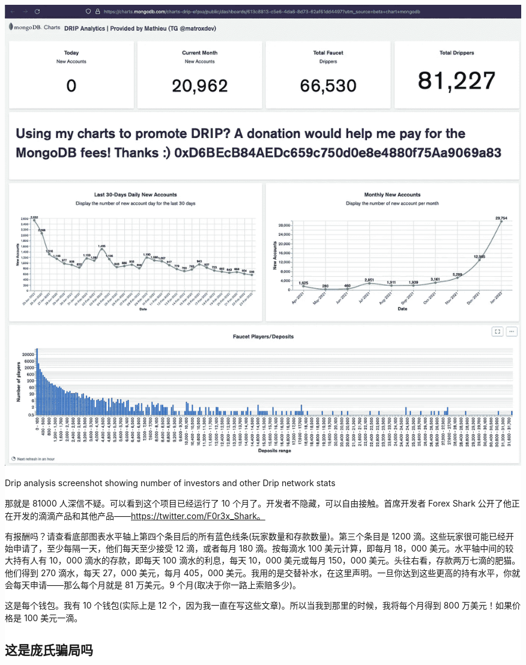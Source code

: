 ![](img/2cfc630fc64eb73b94192e0ae25c723f.png)

Drip analysis screenshot showing number of investors and other Drip network stats

那就是 81000 人深信不疑。可以看到这个项目已经运行了 10 个月了。开发者不隐藏，可以自由接触。首席开发者 Forex Shark 公开了他正在开发的滴滴产品和其他产品——https://twitter.com/F0r3x_Shark。

有报酬吗？请查看底部图表水平轴上第四个条目后的所有蓝色线条(玩家数量和存款数量)。第三个条目是 1200 滴。这些玩家很可能已经开始申请了，至少每隔一天，他们每天至少接受 12 滴，或者每月 180 滴。按每滴水 100 美元计算，即每月 18，000 美元。水平轴中间的较大持有人有 10，000 滴水的存款，即每天 100 滴水的利息，每天 10，000 美元或每月 150，000 美元。头往右看，存款两万七滴的肥猫。他们得到 270 滴水，每天 27，000 美元，每月 405，000 美元。我用的是交替补水，在这里声明。一旦你达到这些更高的持有水平，你就会每天申请——那么每个月就是 81 万美元。9 个月(取决于你一路上索赔多少)。

这是每个钱包。我有 10 个钱包(实际上是 12 个，因为我一直在写这些文章)。所以当我到那里的时候，我将每个月得到 800 万美元！如果价格是 100 美元一滴。

## 这是庞氏骗局吗
